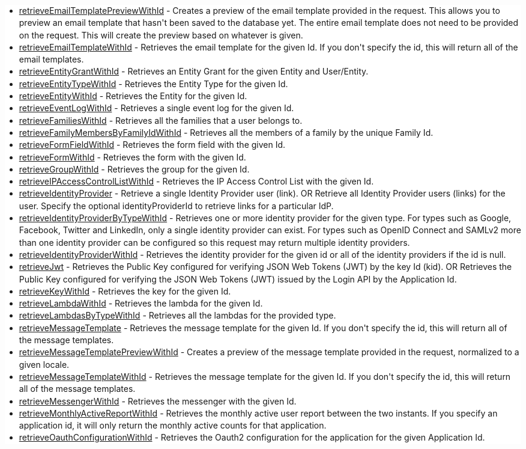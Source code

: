 * [retrieveEmailTemplatePreviewWithId](docs/sdks/sdk/README.md#retrieveemailtemplatepreviewwithid) - Creates a preview of the email template provided in the request. This allows you to preview an email template that hasn't been saved to the database yet. The entire email template does not need to be provided on the request. This will create the preview based on whatever is given.
* [retrieveEmailTemplateWithId](docs/sdks/sdk/README.md#retrieveemailtemplatewithid) - Retrieves the email template for the given Id. If you don't specify the id, this will return all of the email templates.
* [retrieveEntityGrantWithId](docs/sdks/sdk/README.md#retrieveentitygrantwithid) - Retrieves an Entity Grant for the given Entity and User/Entity.
* [retrieveEntityTypeWithId](docs/sdks/sdk/README.md#retrieveentitytypewithid) - Retrieves the Entity Type for the given Id.
* [retrieveEntityWithId](docs/sdks/sdk/README.md#retrieveentitywithid) - Retrieves the Entity for the given Id.
* [retrieveEventLogWithId](docs/sdks/sdk/README.md#retrieveeventlogwithid) - Retrieves a single event log for the given Id.
* [retrieveFamiliesWithId](docs/sdks/sdk/README.md#retrievefamilieswithid) - Retrieves all the families that a user belongs to.
* [retrieveFamilyMembersByFamilyIdWithId](docs/sdks/sdk/README.md#retrievefamilymembersbyfamilyidwithid) - Retrieves all the members of a family by the unique Family Id.
* [retrieveFormFieldWithId](docs/sdks/sdk/README.md#retrieveformfieldwithid) - Retrieves the form field with the given Id.
* [retrieveFormWithId](docs/sdks/sdk/README.md#retrieveformwithid) - Retrieves the form with the given Id.
* [retrieveGroupWithId](docs/sdks/sdk/README.md#retrievegroupwithid) - Retrieves the group for the given Id.
* [retrieveIPAccessControlListWithId](docs/sdks/sdk/README.md#retrieveipaccesscontrollistwithid) - Retrieves the IP Access Control List with the given Id.
* [retrieveIdentityProvider](docs/sdks/sdk/README.md#retrieveidentityprovider) - Retrieve a single Identity Provider user (link). OR Retrieve all Identity Provider users (links) for the user. Specify the optional identityProviderId to retrieve links for a particular IdP.
* [retrieveIdentityProviderByTypeWithId](docs/sdks/sdk/README.md#retrieveidentityproviderbytypewithid) - Retrieves one or more identity provider for the given type. For types such as Google, Facebook, Twitter and LinkedIn, only a single  identity provider can exist. For types such as OpenID Connect and SAMLv2 more than one identity provider can be configured so this request  may return multiple identity providers.
* [retrieveIdentityProviderWithId](docs/sdks/sdk/README.md#retrieveidentityproviderwithid) - Retrieves the identity provider for the given id or all of the identity providers if the id is null.
* [retrieveJwt](docs/sdks/sdk/README.md#retrievejwt) - Retrieves the Public Key configured for verifying JSON Web Tokens (JWT) by the key Id (kid). OR Retrieves the Public Key configured for verifying the JSON Web Tokens (JWT) issued by the Login API by the Application Id.
* [retrieveKeyWithId](docs/sdks/sdk/README.md#retrievekeywithid) - Retrieves the key for the given Id.
* [retrieveLambdaWithId](docs/sdks/sdk/README.md#retrievelambdawithid) - Retrieves the lambda for the given Id.
* [retrieveLambdasByTypeWithId](docs/sdks/sdk/README.md#retrievelambdasbytypewithid) - Retrieves all the lambdas for the provided type.
* [retrieveMessageTemplate](docs/sdks/sdk/README.md#retrievemessagetemplate) - Retrieves the message template for the given Id. If you don't specify the id, this will return all of the message templates.
* [retrieveMessageTemplatePreviewWithId](docs/sdks/sdk/README.md#retrievemessagetemplatepreviewwithid) - Creates a preview of the message template provided in the request, normalized to a given locale.
* [retrieveMessageTemplateWithId](docs/sdks/sdk/README.md#retrievemessagetemplatewithid) - Retrieves the message template for the given Id. If you don't specify the id, this will return all of the message templates.
* [retrieveMessengerWithId](docs/sdks/sdk/README.md#retrievemessengerwithid) - Retrieves the messenger with the given Id.
* [retrieveMonthlyActiveReportWithId](docs/sdks/sdk/README.md#retrievemonthlyactivereportwithid) - Retrieves the monthly active user report between the two instants. If you specify an application id, it will only return the monthly active counts for that application.
* [retrieveOauthConfigurationWithId](docs/sdks/sdk/README.md#retrieveoauthconfigurationwithid) - Retrieves the Oauth2 configuration for the application for the given Application Id.